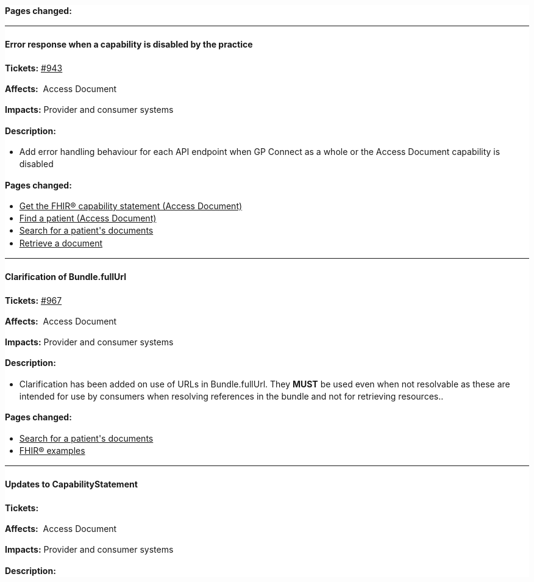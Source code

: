 **Pages changed:**

---

#### Error response when a capability is disabled by the practice ####

**Tickets:** [#943](https://github.com/nhsconnect/gpconnect/issues/943)

**Affects:**&nbsp; Access Document

**Impacts:** Provider and consumer systems

**Description:**

- Add error handling behaviour for each API endpoint when GP Connect as a whole or the Access Document capability is disabled

**Pages changed:**

- [Get the FHIR&reg; capability statement (Access Document)](access_documents_use_case_get_the_fhir_capability_statement.html#error-handling)
- [Find a patient (Access Document)](access_documents_use_case_find_a_patient.html#error-handling)
- [Search for a patient's documents](access_documents_development_search_patient_documents.html#error-handling)
- [Retrieve a document](access_documents_development_retrieve_patient_documents.html#error-handling)

---

#### Clarification of Bundle.fullUrl ####

**Tickets:** [#967](https://github.com/nhsconnect/gpconnect/issues/967)

**Affects:**&nbsp; Access Document

**Impacts:** Provider and consumer systems

**Description:**

- Clarification has been added on use of URLs in Bundle.fullUrl. They **MUST** be used even when not resolvable as these are intended for use by consumers when resolving references in the bundle and not for retrieving resources..

**Pages changed:**

- [Search for a patient's documents](access_documents_development_search_patient_documents.html)
- [FHIR&reg; examples](access_documents_development_fhir_examples_documents.html)

---


#### Updates to CapabilityStatement

**Tickets:**

**Affects:**&nbsp; Access Document

**Impacts:** Provider and consumer systems

**Description:**
